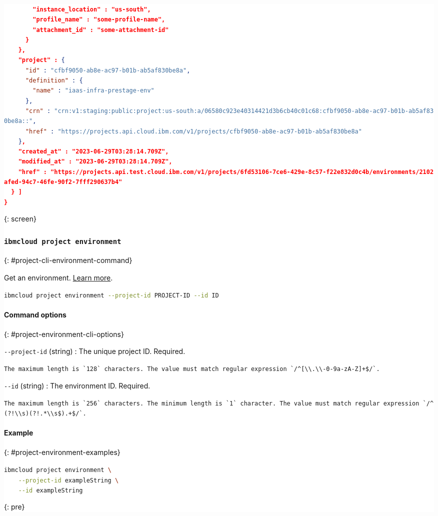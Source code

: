 ```json
        "instance_location" : "us-south",
        "profile_name" : "some-profile-name",
        "attachment_id" : "some-attachment-id"
      }
    },
    "project" : {
      "id" : "cfbf9050-ab8e-ac97-b01b-ab5af830be8a",
      "definition" : {
        "name" : "iaas-infra-prestage-env"
      },
      "crn" : "crn:v1:staging:public:project:us-south:a/06580c923e40314421d3b6cb40c01c68:cfbf9050-ab8e-ac97-b01b-ab5af830be8a::",
      "href" : "https://projects.api.cloud.ibm.com/v1/projects/cfbf9050-ab8e-ac97-b01b-ab5af830be8a"
    },
    "created_at" : "2023-06-29T03:28:14.709Z",
    "modified_at" : "2023-06-29T03:28:14.709Z",
    "href" : "https://projects.api.test.cloud.ibm.com/v1/projects/6fd53106-7ce6-429e-8c57-f22e832d0c4b/environments/2102afed-94c7-46fe-90f2-7fff290637b4"
  } ]
}
```
{: screen}

### `ibmcloud project environment`
{: #project-cli-environment-command}

Get an environment. [Learn more](/docs/secure-enterprise?topic=secure-enterprise-create-env).

```sh
ibmcloud project environment --project-id PROJECT-ID --id ID
```


#### Command options
{: #project-environment-cli-options}

`--project-id` (string)
:   The unique project ID. Required.

    The maximum length is `128` characters. The value must match regular expression `/^[\\.\\-0-9a-zA-Z]+$/`.

`--id` (string)
:   The environment ID. Required.

    The maximum length is `256` characters. The minimum length is `1` character. The value must match regular expression `/^(?!\\s)(?!.*\\s$).+$/`.

#### Example
{: #project-environment-examples}

```sh
ibmcloud project environment \
    --project-id exampleString \
    --id exampleString
```
{: pre}
